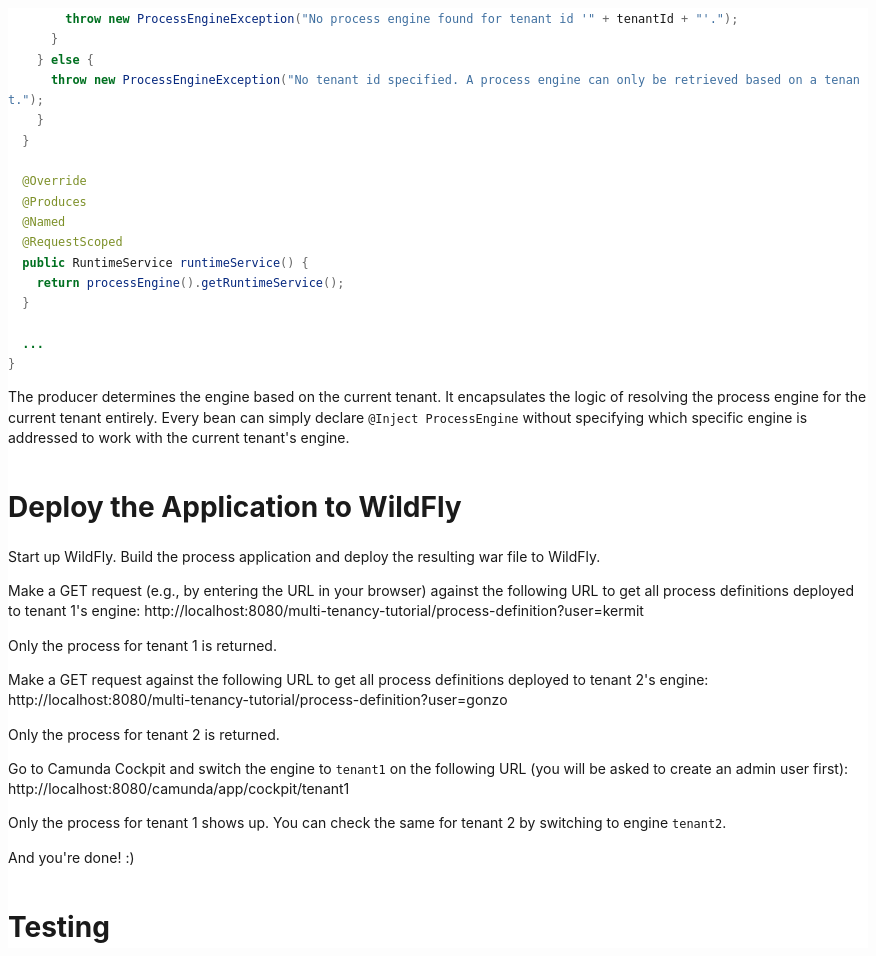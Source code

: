 ```java
        throw new ProcessEngineException("No process engine found for tenant id '" + tenantId + "'.");
      }
    } else {
      throw new ProcessEngineException("No tenant id specified. A process engine can only be retrieved based on a tenant.");
    }
  }

  @Override
  @Produces
  @Named
  @RequestScoped
  public RuntimeService runtimeService() {
    return processEngine().getRuntimeService();
  }

  ...
}
```

The producer determines the engine based on the current tenant. It encapsulates the logic of resolving the process engine for the current tenant entirely. Every bean can simply declare `@Inject ProcessEngine` without specifying which specific engine is addressed to work with the current tenant's engine.


# Deploy the Application to WildFly

Start up WildFly. Build the process application and deploy the resulting war file to WildFly.

Make a GET request (e.g., by entering the URL in your browser) against the following URL to get all process definitions deployed to tenant 1's engine: http://localhost:8080/multi-tenancy-tutorial/process-definition?user=kermit

Only the process for tenant 1 is returned.

Make a GET request against the following URL to get all process definitions deployed to tenant 2's engine:
http://localhost:8080/multi-tenancy-tutorial/process-definition?user=gonzo

Only the process for tenant 2 is returned.

Go to Camunda Cockpit and switch the engine to `tenant1` on the following URL (you will be asked to create an admin user first):
http://localhost:8080/camunda/app/cockpit/tenant1

Only the process for tenant 1 shows up. You can check the same for tenant 2 by switching to engine `tenant2`.

And you're done! :)


# Testing
